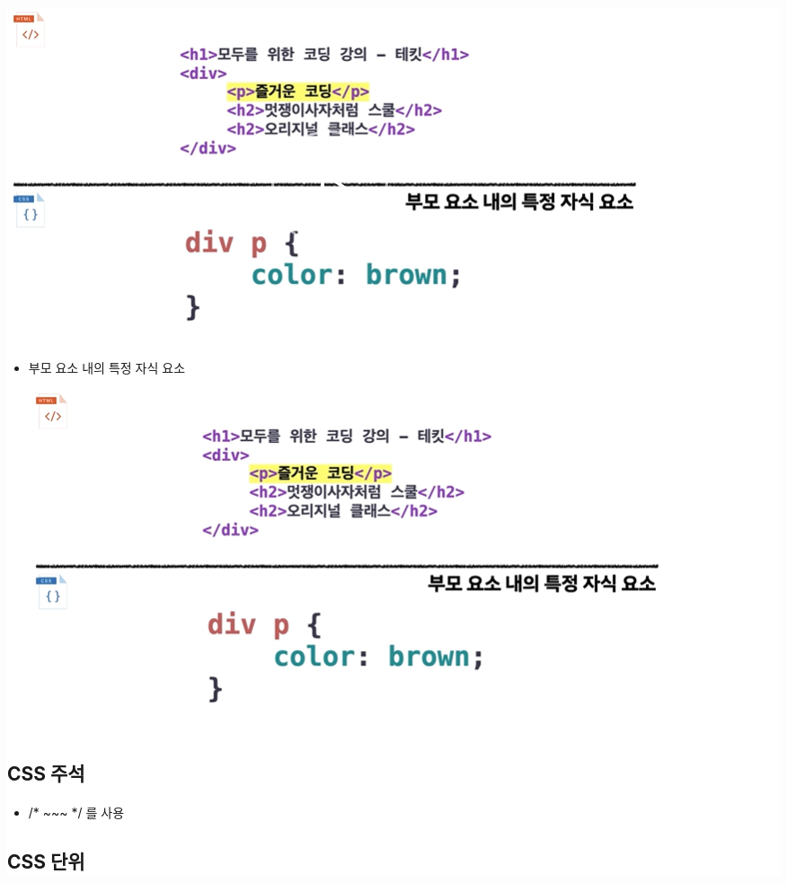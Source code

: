   ![IMAGE](./Picture/id2.png)

- 부모 요소 내의 특정 자식 요소

  ![IMAGE](./Picture/parent.png)


## CSS 주석

- /* ~~~ */ 를 사용

## CSS 단위
